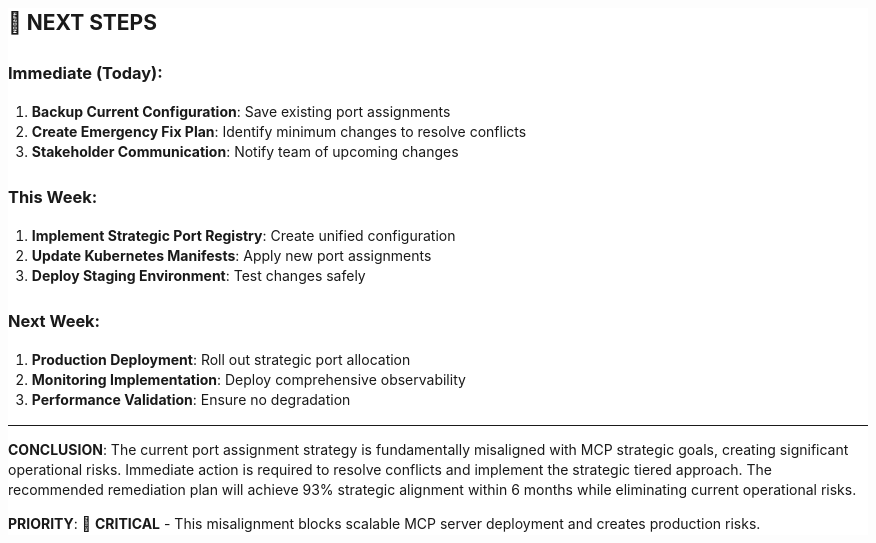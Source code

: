 
## 🚀 NEXT STEPS

### **Immediate (Today):**
1. **Backup Current Configuration**: Save existing port assignments
2. **Create Emergency Fix Plan**: Identify minimum changes to resolve conflicts
3. **Stakeholder Communication**: Notify team of upcoming changes

### **This Week:**
1. **Implement Strategic Port Registry**: Create unified configuration
2. **Update Kubernetes Manifests**: Apply new port assignments
3. **Deploy Staging Environment**: Test changes safely

### **Next Week:**
1. **Production Deployment**: Roll out strategic port allocation
2. **Monitoring Implementation**: Deploy comprehensive observability
3. **Performance Validation**: Ensure no degradation

---

**CONCLUSION**: The current port assignment strategy is fundamentally misaligned with MCP strategic goals, creating significant operational risks. Immediate action is required to resolve conflicts and implement the strategic tiered approach. The recommended remediation plan will achieve 93% strategic alignment within 6 months while eliminating current operational risks.

**PRIORITY**: 🔴 **CRITICAL** - This misalignment blocks scalable MCP server deployment and creates production risks.
